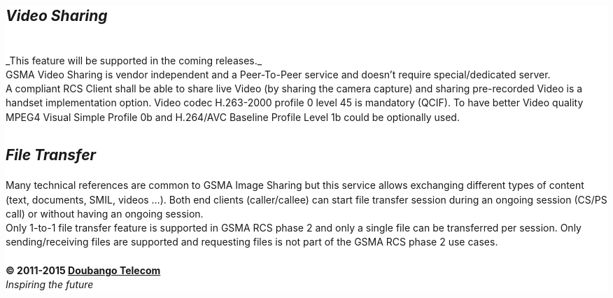 ## _Video Sharing_ ##
<br />
_This feature will be supported in the coming releases._
<br />
GSMA Video Sharing is vendor independent and a Peer-To-Peer service and doesn’t require special/dedicated server.<br />
A compliant RCS Client shall be able to share live Video (by sharing the camera capture) and sharing pre-recorded Video is a handset implementation option.
Video codec H.263-2000 profile 0 level 45 is mandatory (QCIF). To have better Video quality MPEG4 Visual Simple Profile 0b and H.264/AVC Baseline Profile Level 1b could be optionally used.<br />

## _File Transfer_ ##
Many technical references are common to GSMA Image Sharing but this service allows exchanging different types of content (text, documents, SMIL, videos …).
Both end clients (caller/callee) can start file transfer session during an ongoing session (CS/PS call) or without having an ongoing session.<br />
Only 1-to-1 file transfer feature is supported in GSMA RCS phase 2 and only a single file can be transferred per session. Only sending/receiving files are supported and requesting files is not part of the GSMA RCS phase 2 use cases.<br />
<br>
<b>© 2011-2015 [Doubango Telecom](https://doubango.org)</b> <br />
<i>Inspiring the future</i>

